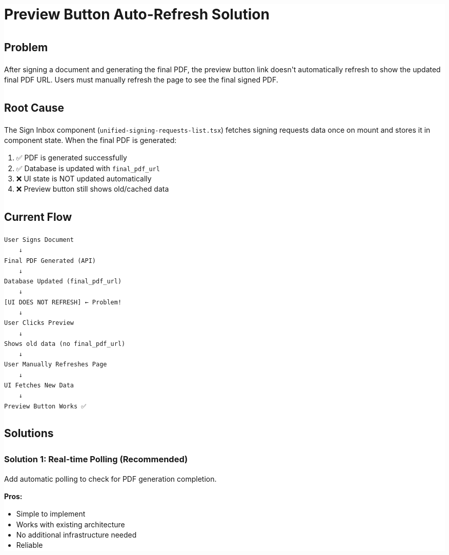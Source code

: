 # Preview Button Auto-Refresh Solution

## Problem
After signing a document and generating the final PDF, the preview button link doesn't automatically refresh to show the updated final PDF URL. Users must manually refresh the page to see the final signed PDF.

## Root Cause
The Sign Inbox component (`unified-signing-requests-list.tsx`) fetches signing requests data once on mount and stores it in component state. When the final PDF is generated:

1. ✅ PDF is generated successfully
2. ✅ Database is updated with `final_pdf_url`
3. ❌ UI state is NOT updated automatically
4. ❌ Preview button still shows old/cached data

## Current Flow

```
User Signs Document
    ↓
Final PDF Generated (API)
    ↓
Database Updated (final_pdf_url)
    ↓
[UI DOES NOT REFRESH] ← Problem!
    ↓
User Clicks Preview
    ↓
Shows old data (no final_pdf_url)
    ↓
User Manually Refreshes Page
    ↓
UI Fetches New Data
    ↓
Preview Button Works ✅
```

## Solutions

### **Solution 1: Real-time Polling (Recommended)**
Add automatic polling to check for PDF generation completion.

**Pros:**
- Simple to implement
- Works with existing architecture
- No additional infrastructure needed
- Reliable
